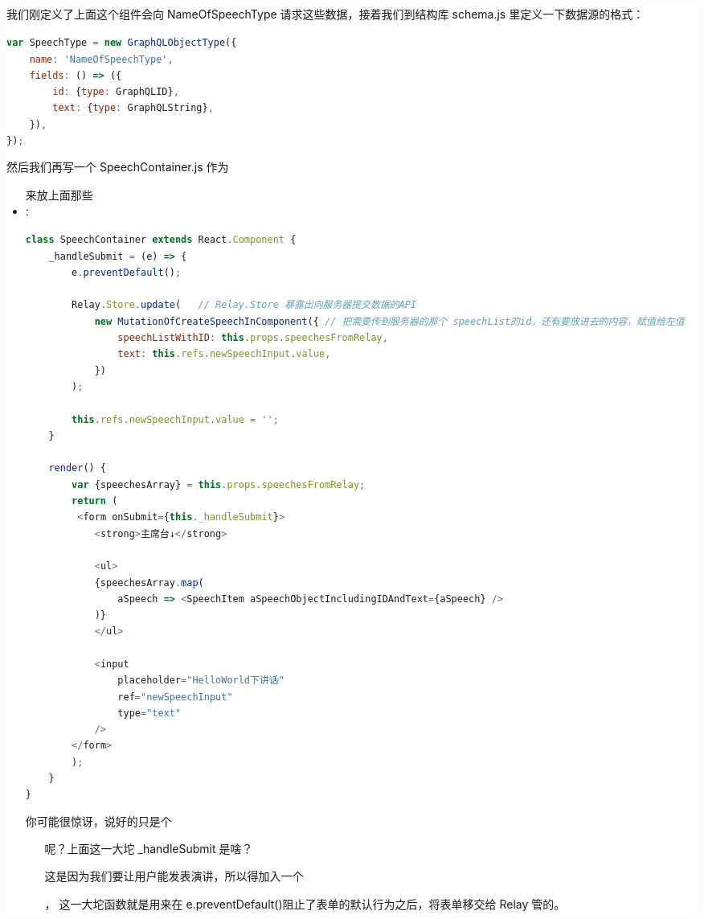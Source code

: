   
我们刚定义了上面这个组件会向 NameOfSpeechType 请求这些数据，接着我们到结构库 schema.js 里定义一下数据源的格式：  
```javascript  
var SpeechType = new GraphQLObjectType({  
    name: 'NameOfSpeechType',  
    fields: () => ({  
        id: {type: GraphQLID},  
        text: {type: GraphQLString},  
    }),  
});  
```  
  
  
然后我们再写一个 SpeechContainer.js  作为 <ul /> 来放上面那些 <li /> :  
```javascript  
class SpeechContainer extends React.Component {  
    _handleSubmit = (e) => {  
        e.preventDefault();  
  
        Relay.Store.update(   // Relay.Store 暴露出向服务器提交数据的API  
            new MutationOfCreateSpeechInComponent({ // 把需要传到服务器的那个 speechList的id，还有要放进去的内容，赋值给左值  
                speechListWithID: this.props.speechesFromRelay,  
                text: this.refs.newSpeechInput.value,  
            })  
        );  
  
        this.refs.newSpeechInput.value = '';  
    }  
  
    render() {  
        var {speechesArray} = this.props.speechesFromRelay;  
        return (  
         <form onSubmit={this._handleSubmit}>  
            <strong>主席台↓</strong>  
             
            <ul>  
            {speechesArray.map(  
                aSpeech => <SpeechItem aSpeechObjectIncludingIDAndText={aSpeech} />  
            )}  
            </ul>  
  
            <input  
                placeholder="HelloWorld下讲话"  
                ref="newSpeechInput"  
                type="text"  
            />  
        </form>  
        );  
    }  
}  
```  
你可能很惊讶，说好的只是个 <ul /> 呢？上面这一大坨 _handleSubmit 是啥？  
  
这是因为我们要让用户能发表演讲，所以得加入一个 <form />， 这一大坨函数就是用来在 e.preventDefault()阻止了表单的默认行为之后，将表单移交给 Relay 管的。  
  